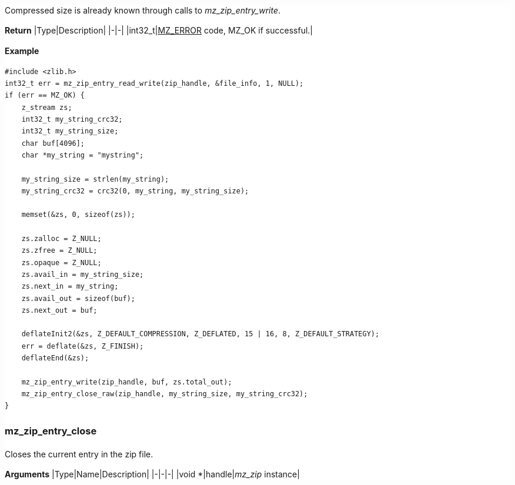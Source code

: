 Compressed size is already known through calls to _mz_zip_entry_write_.

**Return**
|Type|Description|
|-|-|
|int32_t|[MZ_ERROR](mz_error.md) code, MZ_OK if successful.|

**Example**
```
#include <zlib.h>
int32_t err = mz_zip_entry_read_write(zip_handle, &file_info, 1, NULL);
if (err == MZ_OK) {
    z_stream zs;
    int32_t my_string_crc32;
    int32_t my_string_size;
    char buf[4096];
    char *my_string = "mystring";

    my_string_size = strlen(my_string);
    my_string_crc32 = crc32(0, my_string, my_string_size);

    memset(&zs, 0, sizeof(zs));

    zs.zalloc = Z_NULL;
    zs.zfree = Z_NULL;
    zs.opaque = Z_NULL;
    zs.avail_in = my_string_size;
    zs.next_in = my_string;
    zs.avail_out = sizeof(buf);
    zs.next_out = buf;

    deflateInit2(&zs, Z_DEFAULT_COMPRESSION, Z_DEFLATED, 15 | 16, 8, Z_DEFAULT_STRATEGY);
    err = deflate(&zs, Z_FINISH);
    deflateEnd(&zs);

    mz_zip_entry_write(zip_handle, buf, zs.total_out);
    mz_zip_entry_close_raw(zip_handle, my_string_size, my_string_crc32);
}
```

### mz_zip_entry_close

Closes the current entry in the zip file.

**Arguments**
|Type|Name|Description|
|-|-|-|
|void *|handle|_mz_zip_ instance|

